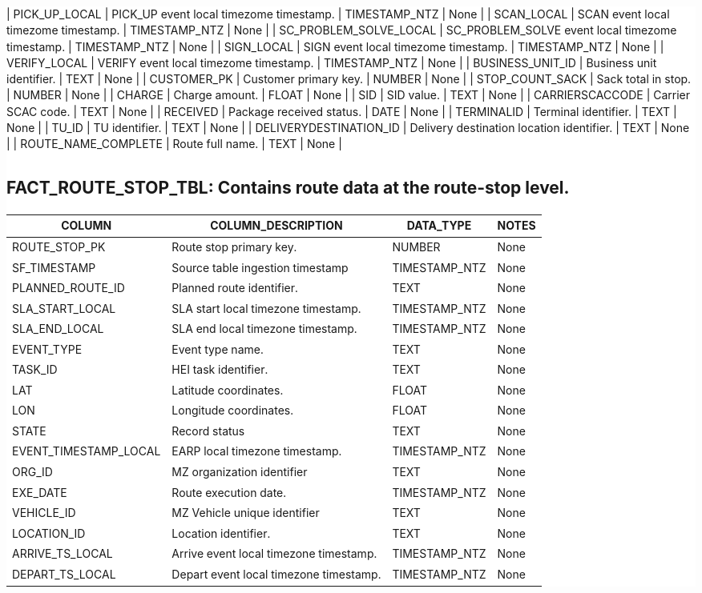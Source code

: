 | PICK_UP_LOCAL | PICK_UP event local timezome timestamp. | TIMESTAMP_NTZ | None |
| SCAN_LOCAL | SCAN event local timezome timestamp. | TIMESTAMP_NTZ | None |
| SC_PROBLEM_SOLVE_LOCAL | SC_PROBLEM_SOLVE event local timezome timestamp. | TIMESTAMP_NTZ | None |
| SIGN_LOCAL | SIGN event local timezome timestamp. | TIMESTAMP_NTZ | None |
| VERIFY_LOCAL | VERIFY event local timezome timestamp. | TIMESTAMP_NTZ | None |
| BUSINESS_UNIT_ID | Business unit identifier. | TEXT | None |
| CUSTOMER_PK | Customer primary key. | NUMBER | None |
| STOP_COUNT_SACK | Sack total in stop. | NUMBER | None |
| CHARGE | Charge amount. | FLOAT | None |
| SID | SID value. | TEXT | None |
| CARRIERSCACCODE | Carrier SCAC code. | TEXT | None |
| RECEIVED | Package received status. | DATE | None |
| TERMINALID | Terminal identifier. | TEXT | None |
| TU_ID | TU identifier. | TEXT | None |
| DELIVERYDESTINATION_ID | Delivery destination location identifier. | TEXT | None |
| ROUTE_NAME_COMPLETE | Route full name. | TEXT | None |


## FACT_ROUTE_STOP_TBL: Contains route data at the route-stop level.

| COLUMN | COLUMN_DESCRIPTION | DATA_TYPE | NOTES |
| ------ | ------------------ | -------- | ------ |
| ROUTE_STOP_PK | Route stop primary key. | NUMBER | None |
| SF_TIMESTAMP | Source table ingestion timestamp | TIMESTAMP_NTZ | None |
| PLANNED_ROUTE_ID | Planned route identifier. | TEXT | None |
| SLA_START_LOCAL | SLA start local timezone timestamp. | TIMESTAMP_NTZ | None |
| SLA_END_LOCAL | SLA end local timezone timestamp. | TIMESTAMP_NTZ | None |
| EVENT_TYPE | Event type name. | TEXT | None |
| TASK_ID | HEI task identifier. | TEXT | None |
| LAT | Latitude coordinates. | FLOAT | None |
| LON | Longitude coordinates. | FLOAT | None |
| STATE | Record status | TEXT | None |
| EVENT_TIMESTAMP_LOCAL | EARP local timezone timestamp. | TIMESTAMP_NTZ | None |
| ORG_ID | MZ organization identifier | TEXT | None |
| EXE_DATE | Route execution date. | TIMESTAMP_NTZ | None |
| VEHICLE_ID | MZ Vehicle unique identifier | TEXT | None |
| LOCATION_ID | Location identifier. | TEXT | None |
| ARRIVE_TS_LOCAL | Arrive event local timezone timestamp. | TIMESTAMP_NTZ | None |
| DEPART_TS_LOCAL | Depart event local timezone timestamp. | TIMESTAMP_NTZ | None |